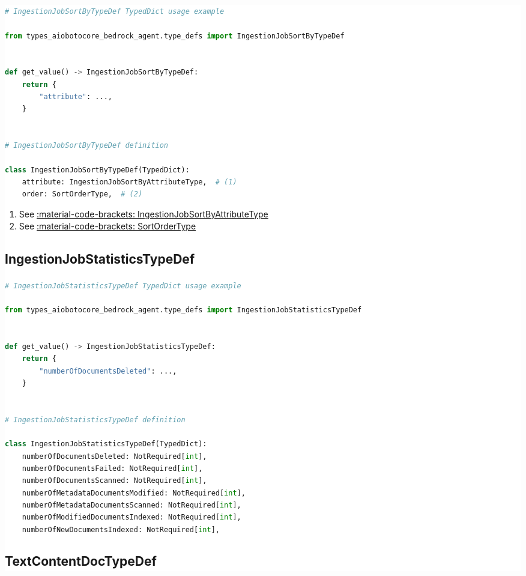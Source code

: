 ```python
# IngestionJobSortByTypeDef TypedDict usage example

from types_aiobotocore_bedrock_agent.type_defs import IngestionJobSortByTypeDef


def get_value() -> IngestionJobSortByTypeDef:
    return {
        "attribute": ...,
    }


# IngestionJobSortByTypeDef definition

class IngestionJobSortByTypeDef(TypedDict):
    attribute: IngestionJobSortByAttributeType,  # (1)
    order: SortOrderType,  # (2)
```

1. See [:material-code-brackets: IngestionJobSortByAttributeType](./literals.md#ingestionjobsortbyattributetype)
2. See [:material-code-brackets: SortOrderType](./literals.md#sortordertype)

## IngestionJobStatisticsTypeDef

```python
# IngestionJobStatisticsTypeDef TypedDict usage example

from types_aiobotocore_bedrock_agent.type_defs import IngestionJobStatisticsTypeDef


def get_value() -> IngestionJobStatisticsTypeDef:
    return {
        "numberOfDocumentsDeleted": ...,
    }


# IngestionJobStatisticsTypeDef definition

class IngestionJobStatisticsTypeDef(TypedDict):
    numberOfDocumentsDeleted: NotRequired[int],
    numberOfDocumentsFailed: NotRequired[int],
    numberOfDocumentsScanned: NotRequired[int],
    numberOfMetadataDocumentsModified: NotRequired[int],
    numberOfMetadataDocumentsScanned: NotRequired[int],
    numberOfModifiedDocumentsIndexed: NotRequired[int],
    numberOfNewDocumentsIndexed: NotRequired[int],
```


## TextContentDocTypeDef
